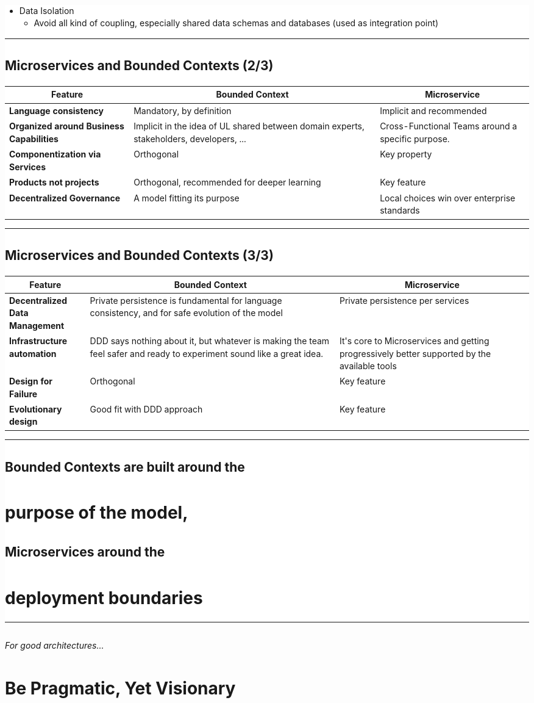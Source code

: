 * Data Isolation
    * Avoid all kind of coupling, especially shared data schemas and databases (used as integration point)

---

## Microservices and Bounded Contexts (2/3)

| Feature | Bounded Context | Microservice          
| --- |--- | ---
| **Language consistency** | Mandatory, by definition | Implicit and recommended 
| **Organized around Business Capabilities** | Implicit in the idea of UL shared between domain experts, stakeholders, developers, ...  | Cross-Functional Teams around a specific purpose.
| **Componentization via Services** | Orthogonal | Key property 
| **Products not projects** | Orthogonal, recommended for deeper learning | Key feature
| **Decentralized Governance** | A model fitting its purpose | Local choices win over enterprise standards

---

## Microservices and Bounded Contexts (3/3)

| Feature | Bounded Context | Microservice          
| --- |--- | ---
| **Decentralized Data Management** | Private persistence is fundamental for language consistency, and for safe evolution of the model | Private persistence per services
| **Infrastructure automation** | DDD says nothing about it, but whatever is making the team feel safer and ready to experiment sound like a great idea. | It's core to Microservices and getting progressively better supported by the available tools
| **Design for Failure** | Orthogonal | Key feature
| **Evolutionary design** | Good fit with DDD approach | Key feature

---

## Bounded Contexts are built around the
# purpose of the model,
## Microservices around the
# deployment boundaries

---

<div class='left' style='float:left;width:50%'>

*For good architectures...*
# Be Pragmatic, Yet Visionary
